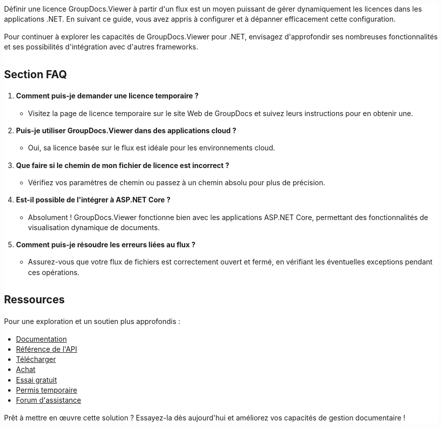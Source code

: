 Définir une licence GroupDocs.Viewer à partir d'un flux est un moyen puissant de gérer dynamiquement les licences dans les applications .NET. En suivant ce guide, vous avez appris à configurer et à dépanner efficacement cette configuration.

Pour continuer à explorer les capacités de GroupDocs.Viewer pour .NET, envisagez d'approfondir ses nombreuses fonctionnalités et ses possibilités d'intégration avec d'autres frameworks.

## Section FAQ

1. **Comment puis-je demander une licence temporaire ?**
   - Visitez la page de licence temporaire sur le site Web de GroupDocs et suivez leurs instructions pour en obtenir une.

2. **Puis-je utiliser GroupDocs.Viewer dans des applications cloud ?**
   - Oui, sa licence basée sur le flux est idéale pour les environnements cloud.

3. **Que faire si le chemin de mon fichier de licence est incorrect ?**
   - Vérifiez vos paramètres de chemin ou passez à un chemin absolu pour plus de précision.

4. **Est-il possible de l'intégrer à ASP.NET Core ?**
   - Absolument ! GroupDocs.Viewer fonctionne bien avec les applications ASP.NET Core, permettant des fonctionnalités de visualisation dynamique de documents.

5. **Comment puis-je résoudre les erreurs liées au flux ?**
   - Assurez-vous que votre flux de fichiers est correctement ouvert et fermé, en vérifiant les éventuelles exceptions pendant ces opérations.

## Ressources

Pour une exploration et un soutien plus approfondis :
- [Documentation](https://docs.groupdocs.com/viewer/net/)
- [Référence de l'API](https://reference.groupdocs.com/viewer/net/)
- [Télécharger](https://releases.groupdocs.com/viewer/net/)
- [Achat](https://purchase.groupdocs.com/buy)
- [Essai gratuit](https://releases.groupdocs.com/viewer/net/)
- [Permis temporaire](https://purchase.groupdocs.com/temporary-license/)
- [Forum d'assistance](https://forum.groupdocs.com/c/viewer/9)

Prêt à mettre en œuvre cette solution ? Essayez-la dès aujourd'hui et améliorez vos capacités de gestion documentaire !